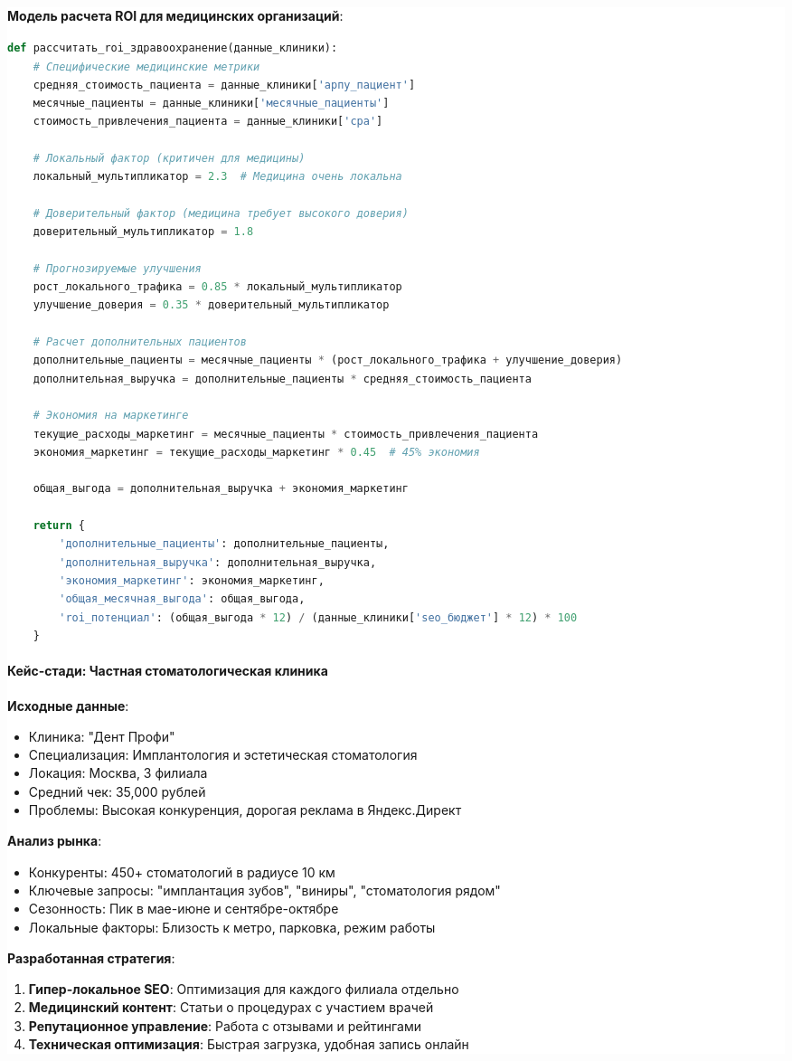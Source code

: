 **Модель расчета ROI для медицинских организаций**:
```python
def рассчитать_roi_здравоохранение(данные_клиники):
    # Специфические медицинские метрики
    средняя_стоимость_пациента = данные_клиники['арпу_пациент']
    месячные_пациенты = данные_клиники['месячные_пациенты']
    стоимость_привлечения_пациента = данные_клиники['cpa']

    # Локальный фактор (критичен для медицины)
    локальный_мультипликатор = 2.3  # Медицина очень локальна

    # Доверительный фактор (медицина требует высокого доверия)
    доверительный_мультипликатор = 1.8

    # Прогнозируемые улучшения
    рост_локального_трафика = 0.85 * локальный_мультипликатор
    улучшение_доверия = 0.35 * доверительный_мультипликатор

    # Расчет дополнительных пациентов
    дополнительные_пациенты = месячные_пациенты * (рост_локального_трафика + улучшение_доверия)
    дополнительная_выручка = дополнительные_пациенты * средняя_стоимость_пациента

    # Экономия на маркетинге
    текущие_расходы_маркетинг = месячные_пациенты * стоимость_привлечения_пациента
    экономия_маркетинг = текущие_расходы_маркетинг * 0.45  # 45% экономия

    общая_выгода = дополнительная_выручка + экономия_маркетинг

    return {
        'дополнительные_пациенты': дополнительные_пациенты,
        'дополнительная_выручка': дополнительная_выручка,
        'экономия_маркетинг': экономия_маркетинг,
        'общая_месячная_выгода': общая_выгода,
        'roi_потенциал': (общая_выгода * 12) / (данные_клиники['seo_бюджет'] * 12) * 100
    }
```

#### Кейс-стади: Частная стоматологическая клиника
**Исходные данные**:
- Клиника: "Дент Профи"
- Специализация: Имплантология и эстетическая стоматология
- Локация: Москва, 3 филиала
- Средний чек: 35,000 рублей
- Проблемы: Высокая конкуренция, дорогая реклама в Яндекс.Директ

**Анализ рынка**:
- Конкуренты: 450+ стоматологий в радиусе 10 км
- Ключевые запросы: "имплантация зубов", "виниры", "стоматология рядом"
- Сезонность: Пик в мае-июне и сентябре-октябре
- Локальные факторы: Близость к метро, парковка, режим работы

**Разработанная стратегия**:
1. **Гипер-локальное SEO**: Оптимизация для каждого филиала отдельно
2. **Медицинский контент**: Статьи о процедурах с участием врачей
3. **Репутационное управление**: Работа с отзывами и рейтингами
4. **Техническая оптимизация**: Быстрая загрузка, удобная запись онлайн
